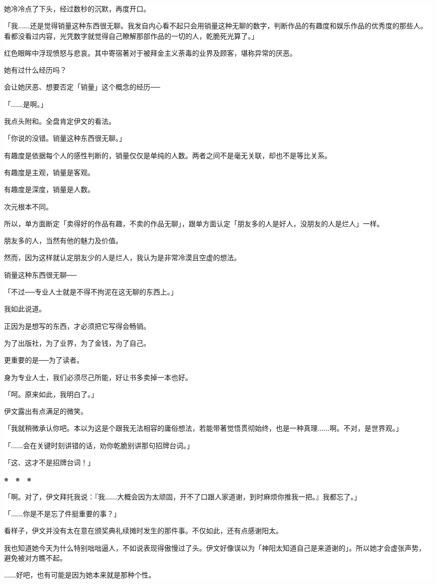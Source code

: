 她冷冷点了下头，经过数秒的沉默，再度开口。

「我……还是觉得销量这种东西很无聊。我发自内心看不起只会用销量这种无聊的数字，判断作品的有趣度和娱乐作品的优秀度的那些人。看都没看过内容，光凭数字就觉得自己瞭解那部作品的一切的人，乾脆死光算了。」

红色眼眸中浮现愤怒与悲哀。其中寄宿著对于被拜金主义荼毒的业界及顾客，堪称异常的厌恶。

她有过什么经历吗？

会让她厌恶、想要否定「销量」这个概念的经历──

「……是啊。」

我点头附和。全盘肯定伊文的看法。

「你说的没错。销量这种东西很无聊。」

有趣度是依据每个人的感性判断的，销量仅仅是单纯的人数。两者之间不是毫无关联，却也不是等比关系。

有趣度是主观，销量是客观。

有趣度是深度，销量是人数。

次元根本不同。

所以，单方面断定「卖得好的作品有趣，不卖的作品无聊」，跟单方面认定「朋友多的人是好人，没朋友的人是烂人」一样。

朋友多的人，当然有他的魅力及价值。

然而，因为这样就认定朋友少的人是烂人，我认为是非常冷漠且空虚的想法。

销量这种东西很无聊──

「不过──专业人士就是不得不拘泥在这无聊的东西上。」

我如此说道。

正因为是想写的东西，才必须把它写得会畅销。

为了出版社，为了业界，为了金钱，为了自己。

更重要的是──为了读者。

身为专业人士，我们必须尽己所能，好让书多卖掉一本也好。

「呵。原来如此，我明白了。」

伊文露出有点满足的微笑。

「我就稍微承认你吧。本以为这是个跟我无法相容的庸俗想法，若能带著觉悟贯彻始终，也是一种真理……啊。不对，是世界观。」

「……会在关键时刻讲错的话，劝你乾脆别讲那句招牌台词。」

「这、这才不是招牌台词！」

※　※　※

「啊。对了，伊文拜托我说：『我……大概会因为太顽固，开不了口跟人家道谢，到时麻烦你推我一把。』我都忘了。」

「……你是不是忘了件挺重要的事？」

看样子，伊文并没有太在意在颁奖典礼续摊时发生的那件事。不仅如此，还有点感谢阳太。

我也知道她今天为什么特别咄咄逼人，不如说表现得傲慢过了头。伊文好像误以为「神阳太知道自己是来道谢的」。所以她才会虚张声势，避免被对方瞧不起。

……好吧，也有可能是因为她本来就是那种个性。
